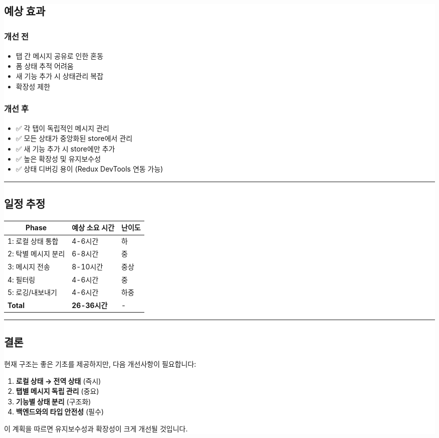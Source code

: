 
## 예상 효과

### 개선 전
- 탭 간 메시지 공유로 인한 혼동
- 폼 상태 추적 어려움
- 새 기능 추가 시 상태관리 복잡
- 확장성 제한

### 개선 후
- ✅ 각 탭이 독립적인 메시지 관리
- ✅ 모든 상태가 중앙화된 store에서 관리
- ✅ 새 기능 추가 시 store에만 추가
- ✅ 높은 확장성 및 유지보수성
- ✅ 상태 디버깅 용이 (Redux DevTools 연동 가능)

---

## 일정 추정

| Phase | 예상 소요 시간 | 난이도 |
|-------|---------------|--------|
| 1: 로컬 상태 통합 | 4-6시간 | 하 |
| 2: 탁별 메시지 분리 | 6-8시간 | 중 |
| 3: 메시지 전송 | 8-10시간 | 중상 |
| 4: 필터링 | 4-6시간 | 중 |
| 5: 로깅/내보내기 | 4-6시간 | 하중 |
| **Total** | **26-36시간** | - |

---

## 결론

현재 구조는 좋은 기초를 제공하지만, 다음 개선사항이 필요합니다:

1. **로컬 상태 → 전역 상태** (즉시)
2. **탭별 메시지 독립 관리** (중요)
3. **기능별 상태 분리** (구조화)
4. **백엔드와의 타입 안전성** (필수)

이 계획을 따르면 유지보수성과 확장성이 크게 개선될 것입니다.
